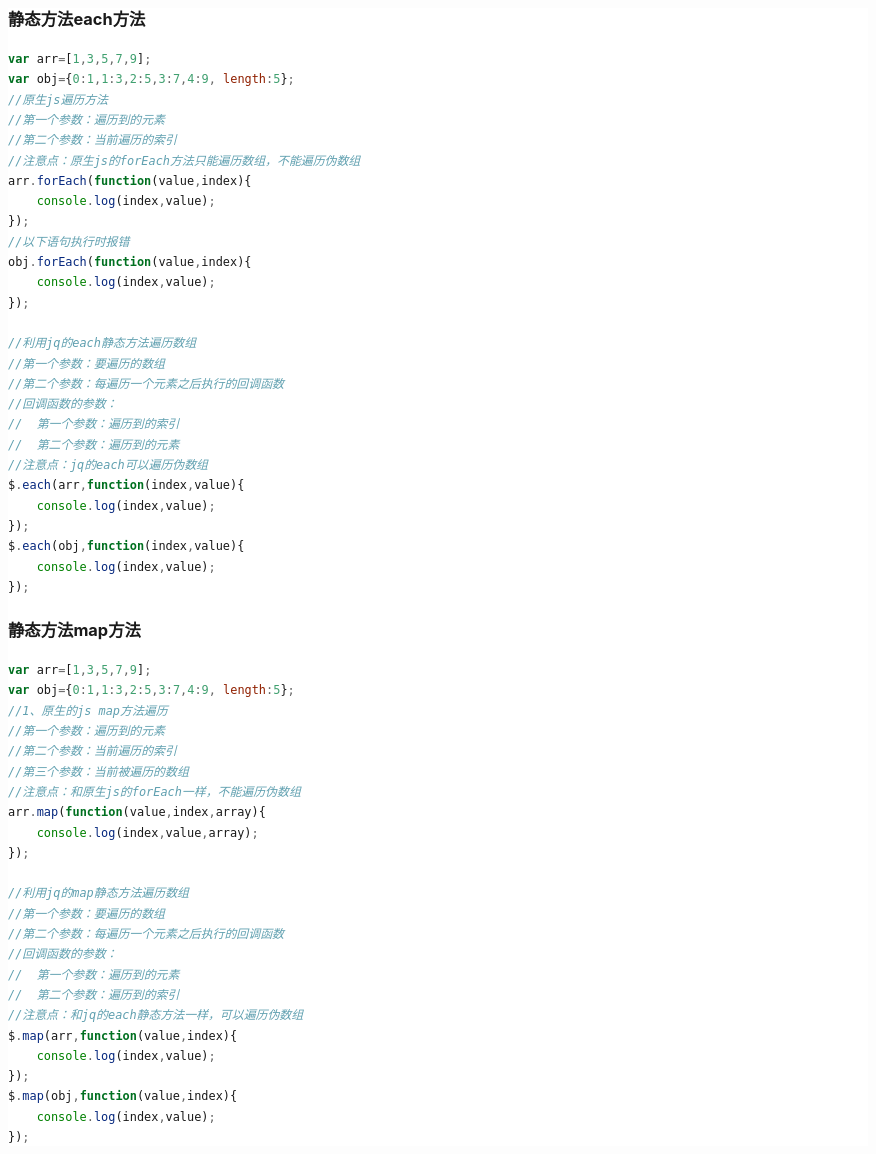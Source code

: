 ### 静态方法each方法

```javascript
var arr=[1,3,5,7,9];
var obj={0:1,1:3,2:5,3:7,4:9, length:5};
//原生js遍历方法
//第一个参数：遍历到的元素
//第二个参数：当前遍历的索引
//注意点：原生js的forEach方法只能遍历数组，不能遍历伪数组
arr.forEach(function(value,index){
    console.log(index,value);
});
//以下语句执行时报错
obj.forEach(function(value,index){
    console.log(index,value);
});

//利用jq的each静态方法遍历数组
//第一个参数：要遍历的数组
//第二个参数：每遍历一个元素之后执行的回调函数
//回调函数的参数：
//	第一个参数：遍历到的索引
//	第二个参数：遍历到的元素
//注意点：jq的each可以遍历伪数组
$.each(arr,function(index,value){
    console.log(index,value);
});
$.each(obj,function(index,value){
    console.log(index,value);
});
```

### 静态方法map方法

```javascript
var arr=[1,3,5,7,9];
var obj={0:1,1:3,2:5,3:7,4:9, length:5};
//1、原生的js map方法遍历
//第一个参数：遍历到的元素
//第二个参数：当前遍历的索引
//第三个参数：当前被遍历的数组
//注意点：和原生js的forEach一样，不能遍历伪数组
arr.map(function(value,index,array){
    console.log(index,value,array);
});

//利用jq的map静态方法遍历数组
//第一个参数：要遍历的数组
//第二个参数：每遍历一个元素之后执行的回调函数
//回调函数的参数：
//	第一个参数：遍历到的元素
//	第二个参数：遍历到的索引
//注意点：和jq的each静态方法一样，可以遍历伪数组
$.map(arr,function(value,index){
    console.log(index,value);
});
$.map(obj,function(value,index){
    console.log(index,value);
});
```
